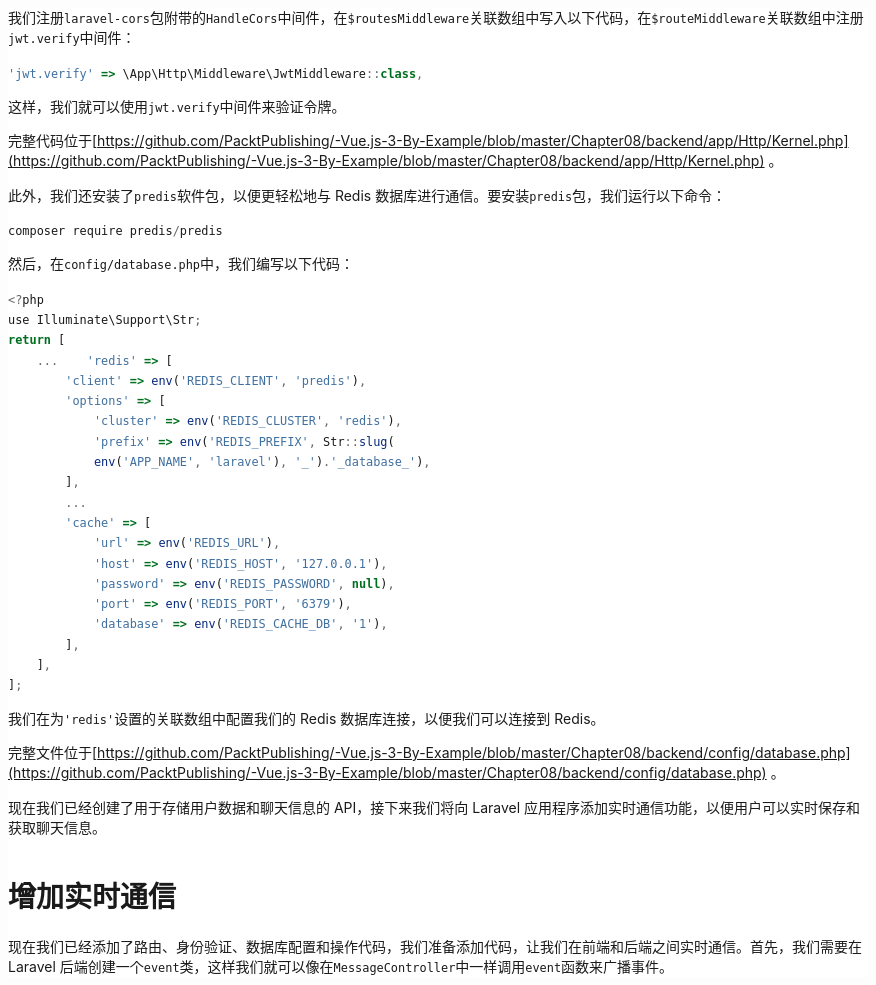 我们注册`laravel-cors`包附带的`HandleCors`中间件，在`$routesMiddleware`关联数组中写入以下代码，在`$routeMiddleware`关联数组中注册`jwt.verify`中间件：

```js
'jwt.verify' => \App\Http\Middleware\JwtMiddleware::class,
```

这样，我们就可以使用`jwt.verify`中间件来验证令牌。

完整代码位于[https://github.com/PacktPublishing/-Vue.js-3-By-Example/blob/master/Chapter08/backend/app/Http/Kernel.php](https://github.com/PacktPublishing/-Vue.js-3-By-Example/blob/master/Chapter08/backend/app/Http/Kernel.php) 。

此外，我们还安装了`predis`软件包，以便更轻松地与 Redis 数据库进行通信。要安装`predis`包，我们运行以下命令：

```js
composer require predis/predis
```

然后，在`config/database.php`中，我们编写以下代码：

```js
<?php
use Illuminate\Support\Str;
return [
    ...    'redis' => [
        'client' => env('REDIS_CLIENT', 'predis'),
        'options' => [
            'cluster' => env('REDIS_CLUSTER', 'redis'),
            'prefix' => env('REDIS_PREFIX', Str::slug(   
            env('APP_NAME', 'laravel'), '_').'_database_'),
        ],
        ...
        'cache' => [
            'url' => env('REDIS_URL'),
            'host' => env('REDIS_HOST', '127.0.0.1'),
            'password' => env('REDIS_PASSWORD', null),
            'port' => env('REDIS_PORT', '6379'),
            'database' => env('REDIS_CACHE_DB', '1'),
        ],
    ],
];
```

我们在为`'redis'`设置的关联数组中配置我们的 Redis 数据库连接，以便我们可以连接到 Redis。

完整文件位于[https://github.com/PacktPublishing/-Vue.js-3-By-Example/blob/master/Chapter08/backend/config/database.php](https://github.com/PacktPublishing/-Vue.js-3-By-Example/blob/master/Chapter08/backend/config/database.php) 。

现在我们已经创建了用于存储用户数据和聊天信息的 API，接下来我们将向 Laravel 应用程序添加实时通信功能，以便用户可以实时保存和获取聊天信息。

# 增加实时通信

现在我们已经添加了路由、身份验证、数据库配置和操作代码，我们准备添加代码，让我们在前端和后端之间实时通信。首先，我们需要在 Laravel 后端创建一个`event`类，这样我们就可以像在`MessageController`中一样调用`event`函数来广播事件。
